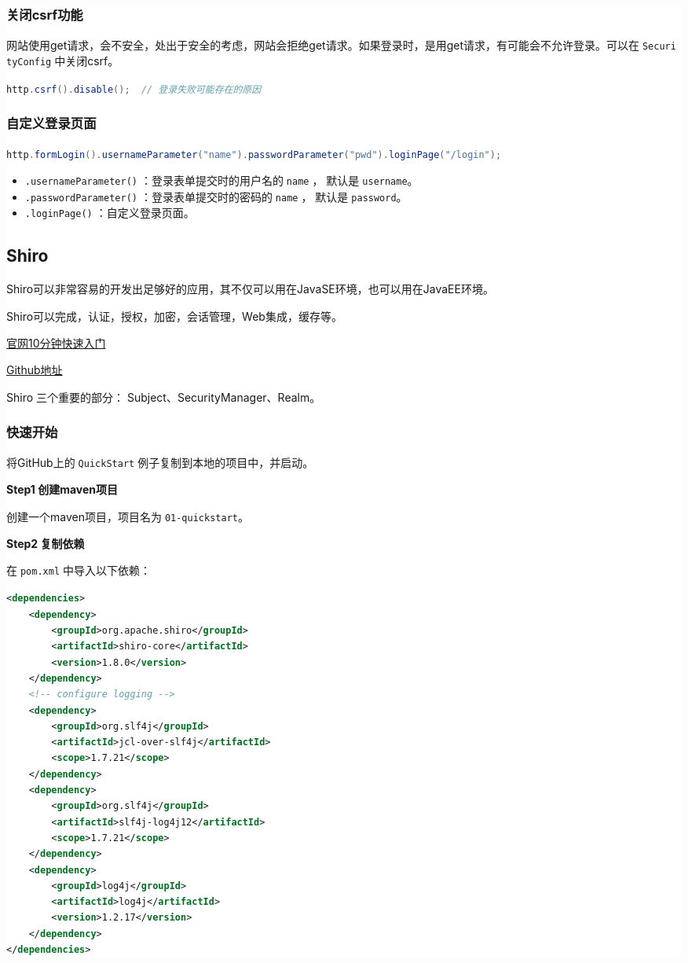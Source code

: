 ### 关闭csrf功能

网站使用get请求，会不安全，处出于安全的考虑，网站会拒绝get请求。如果登录时，是用get请求，有可能会不允许登录。可以在  `SecurityConfig` 中关闭csrf。

```java
http.csrf().disable();  // 登录失败可能存在的原因
```

### 自定义登录页面

```java
http.formLogin().usernameParameter("name").passwordParameter("pwd").loginPage("/login");
```

- `.usernameParameter()` ：登录表单提交时的用户名的 `name` ， 默认是 `username`。
- `.passwordParameter()` ：登录表单提交时的密码的 `name` ， 默认是 `password`。
- `.loginPage()` ：自定义登录页面。



## Shiro

Shiro可以非常容易的开发出足够好的应用，其不仅可以用在JavaSE环境，也可以用在JavaEE环境。

Shiro可以完成，认证，授权，加密，会话管理，Web集成，缓存等。

[官网10分钟快速入门](http://shiro.apache.org/10-minute-tutorial.html)

[Github地址](https://github.com/apache/shiro.git)

Shiro 三个重要的部分： Subject、SecurityManager、Realm。

### 快速开始

将GitHub上的 `QuickStart` 例子复制到本地的项目中，并启动。

**Step1 创建maven项目**

创建一个maven项目，项目名为 `01-quickstart`。

**Step2 复制依赖** 

在 `pom.xml` 中导入以下依赖：

```xml
<dependencies>
    <dependency>
        <groupId>org.apache.shiro</groupId>
        <artifactId>shiro-core</artifactId>
        <version>1.8.0</version>
    </dependency>
    <!-- configure logging -->
    <dependency>
        <groupId>org.slf4j</groupId>
        <artifactId>jcl-over-slf4j</artifactId>
        <scope>1.7.21</scope>
    </dependency>
    <dependency>
        <groupId>org.slf4j</groupId>
        <artifactId>slf4j-log4j12</artifactId>
        <scope>1.7.21</scope>
    </dependency>
    <dependency>
        <groupId>log4j</groupId>
        <artifactId>log4j</artifactId>
        <version>1.2.17</version>
    </dependency>
</dependencies>

```
